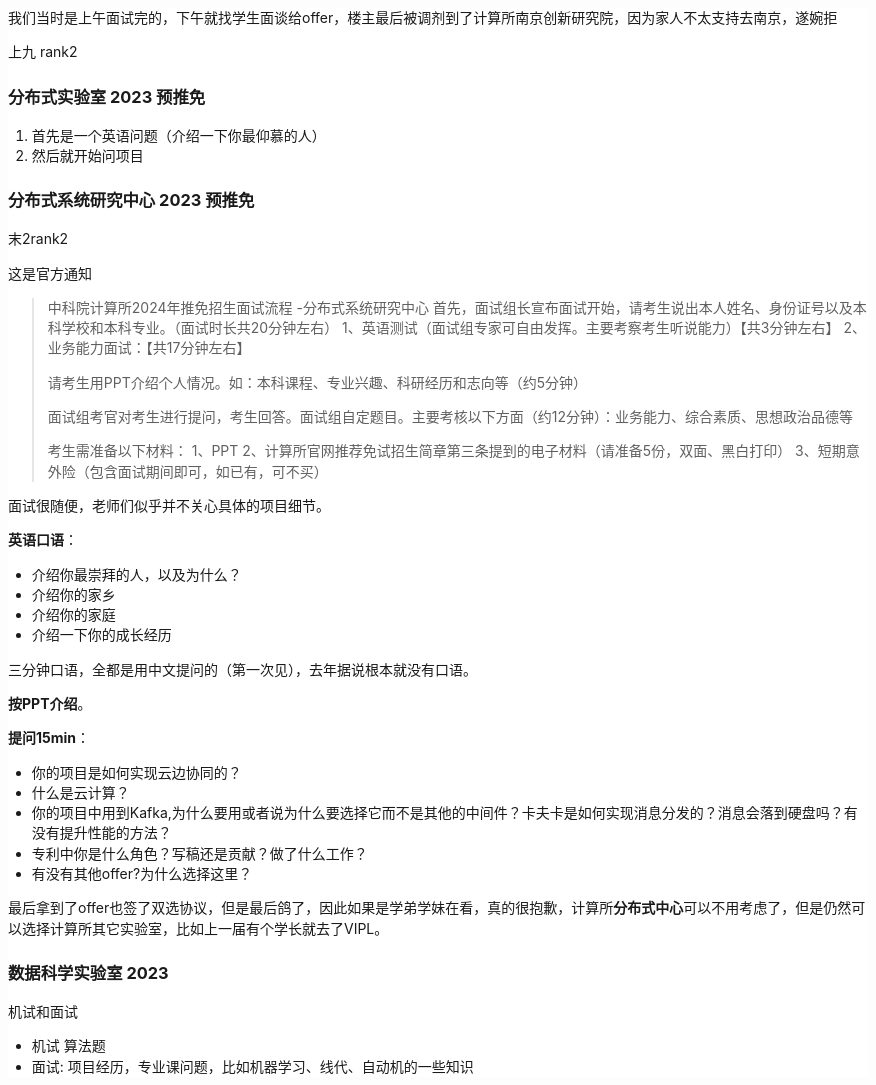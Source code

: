 我们当时是上午面试完的，下午就找学生面谈给offer，楼主最后被调剂到了计算所南京创新研究院，因为家人不太支持去南京，遂婉拒

上九 rank2




### 分布式实验室 2023 预推免

1. 首先是一个英语问题（介绍一下你最仰慕的人）
2. 然后就开始问项目


### 分布式系统研究中心 2023 预推免

末2rank2

这是官方通知

> 中科院计算所2024年推免招生面试流程 -分布式系统研究中心 首先，面试组长宣布面试开始，请考生说出本人姓名、身份证号以及本科学校和本科专业。（面试时长共20分钟左右） 1、英语测试（面试组专家可自由发挥。主要考察考生听说能力）【共3分钟左右】 2、业务能力面试：【共17分钟左右】
>
> 请考生用PPT介绍个人情况。如：本科课程、专业兴趣、科研经历和志向等（约5分钟）
>
> 面试组考官对考生进行提问，考生回答。面试组自定题目。主要考核以下方面（约12分钟）：业务能力、综合素质、思想政治品德等
>
> 考生需准备以下材料： 1、PPT 2、计算所官网推荐免试招生简章第三条提到的电子材料（请准备5份，双面、黑白打印） 3、短期意外险（包含面试期间即可，如已有，可不买）

面试很随便，老师们似乎并不关心具体的项目细节。

**英语口语**：

- 介绍你最崇拜的人，以及为什么？
- 介绍你的家乡
- 介绍你的家庭
- 介绍一下你的成长经历

三分钟口语，全都是用中文提问的（第一次见），去年据说根本就没有口语。

**按PPT介绍**。

**提问15min**：

- 你的项目是如何实现云边协同的？
- 什么是云计算？
- 你的项目中用到Kafka,为什么要用或者说为什么要选择它而不是其他的中间件？卡夫卡是如何实现消息分发的？消息会落到硬盘吗？有没有提升性能的方法？
- 专利中你是什么角色？写稿还是贡献？做了什么工作？
- 有没有其他offer?为什么选择这里？

最后拿到了offer也签了双选协议，但是最后鸽了，因此如果是学弟学妹在看，真的很抱歉，计算所**分布式中心**可以不用考虑了，但是仍然可以选择计算所其它实验室，比如上一届有个学长就去了VIPL。



### 数据科学实验室 2023

机试和面试

- 机试   算法题
- 面试: 项目经历，专业课问题，比如机器学习、线代、自动机的一些知识
